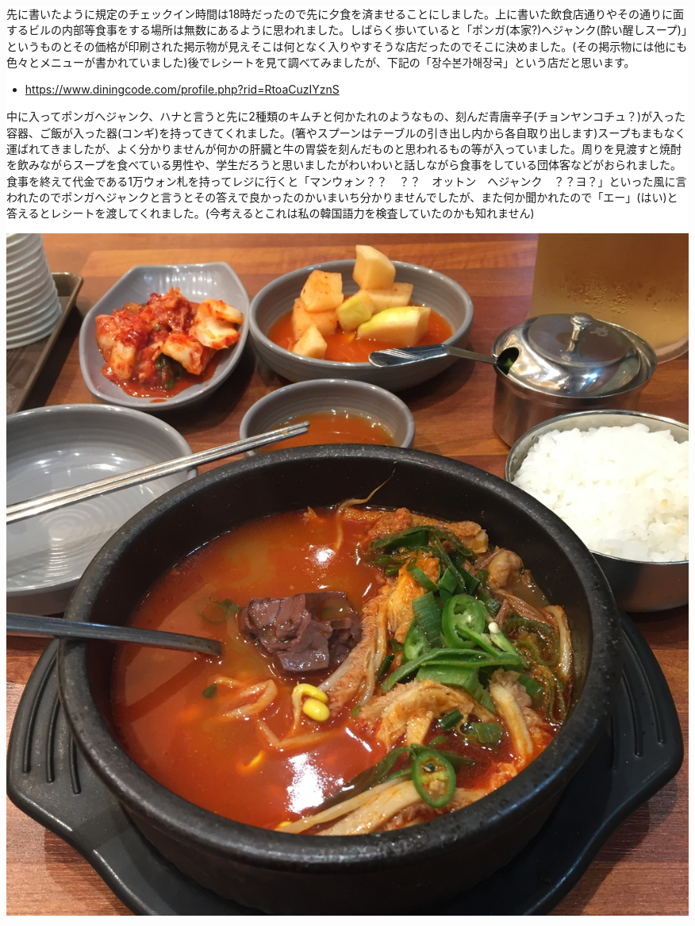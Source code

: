 先に書いたように規定のチェックイン時間は18時だったので先に夕食を済ませることにしました。上に書いた飲食店通りやその通りに面するビルの内部等食事をする場所は無数にあるように思われました。しばらく歩いていると「ポンガ(本家?)へジャンク(酔い醒しスープ)」というものとその価格が印刷された掲示物が見えそこは何となく入りやすそうな店だったのでそこに決めました。(その掲示物には他にも色々とメニューが書かれていました)後でレシートを見て調べてみましたが、下記の「장수본가해장국」という店だと思います。

- https://www.diningcode.com/profile.php?rid=RtoaCuzIYznS

中に入ってポンガへジャンク、ハナと言うと先に2種類のキムチと何かたれのようなもの、刻んだ青唐辛子(チョンヤンコチュ？)が入った容器、ご飯が入った器(コンギ)を持ってきてくれました。(箸やスプーンはテーブルの引き出し内から各自取り出します)スープもまもなく運ばれてきましたが、よく分かりませんが何かの肝臓と牛の胃袋を刻んだものと思われるもの等が入っていました。周りを見渡すと焼酎を飲みながらスープを食べている男性や、学生だろうと思いましたがわいわいと話しながら食事をしている団体客などがおられました。食事を終えて代金である1万ウォン札を持ってレジに行くと「マンウォン？？　？？　オットン　へジャンク　？？ヨ？」といった風に言われたのでポンガへジャンクと言うとその答えで良かったのかいまいち分かりませんでしたが、また何か聞かれたので「エー」(はい)と答えるとレシートを渡してくれました。(今考えるとこれは私の韓国語力を検査していたのかも知れません)

![25](25.jpg)
